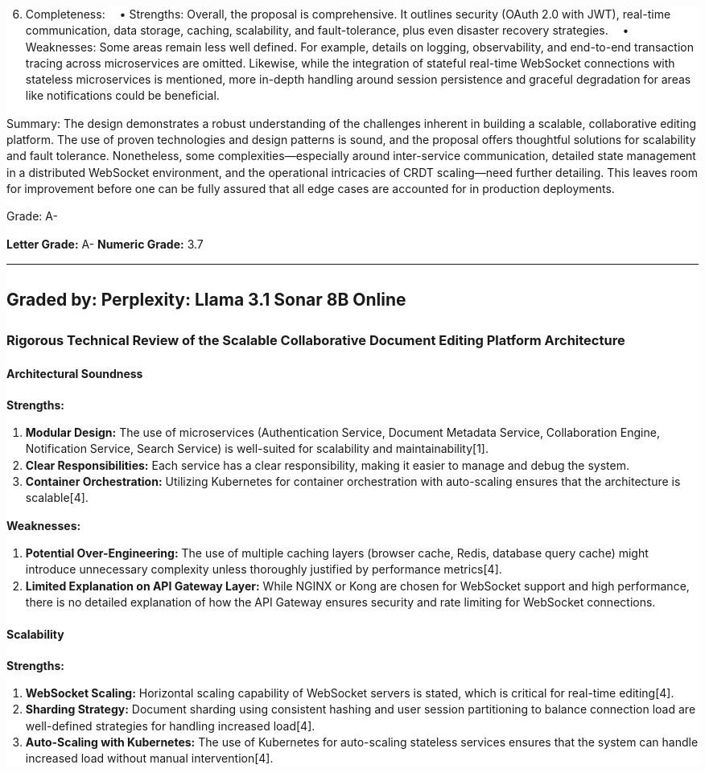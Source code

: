6) Completeness:
 • Strengths: Overall, the proposal is comprehensive. It outlines security (OAuth 2.0 with JWT), real-time communication, data storage, caching, scalability, and fault-tolerance, plus even disaster recovery strategies.
 • Weaknesses: Some areas remain less well defined. For example, details on logging, observability, and end-to-end transaction tracing across microservices are omitted. Likewise, while the integration of stateful real-time WebSocket connections with stateless microservices is mentioned, more in-depth handling around session persistence and graceful degradation for areas like notifications could be beneficial.

Summary:
The design demonstrates a robust understanding of the challenges inherent in building a scalable, collaborative editing platform. The use of proven technologies and design patterns is sound, and the proposal offers thoughtful solutions for scalability and fault tolerance. Nonetheless, some complexities—especially around inter-service communication, detailed state management in a distributed WebSocket environment, and the operational intricacies of CRDT scaling—need further detailing. This leaves room for improvement before one can be fully assured that all edge cases are accounted for in production deployments.

Grade: A-

**Letter Grade:** A-
**Numeric Grade:** 3.7

---

## Graded by: Perplexity: Llama 3.1 Sonar 8B Online

### Rigorous Technical Review of the Scalable Collaborative Document Editing Platform Architecture

#### Architectural Soundness

**Strengths:**
1. **Modular Design:** The use of microservices (Authentication Service, Document Metadata Service, Collaboration Engine, Notification Service, Search Service) is well-suited for scalability and maintainability[1].
2. **Clear Responsibilities:** Each service has a clear responsibility, making it easier to manage and debug the system.
3. **Container Orchestration:** Utilizing Kubernetes for container orchestration with auto-scaling ensures that the architecture is scalable[4].

**Weaknesses:**
1. **Potential Over-Engineering:** The use of multiple caching layers (browser cache, Redis, database query cache) might introduce unnecessary complexity unless thoroughly justified by performance metrics[4].
2. **Limited Explanation on API Gateway Layer:** While NGINX or Kong are chosen for WebSocket support and high performance, there is no detailed explanation of how the API Gateway ensures security and rate limiting for WebSocket connections.

#### Scalability

**Strengths:**
1. **WebSocket Scaling:** Horizontal scaling capability of WebSocket servers is stated, which is critical for real-time editing[4].
2. **Sharding Strategy:** Document sharding using consistent hashing and user session partitioning to balance connection load are well-defined strategies for handling increased load[4].
3. **Auto-Scaling with Kubernetes:** The use of Kubernetes for auto-scaling stateless services ensures that the system can handle increased load without manual intervention[4].
